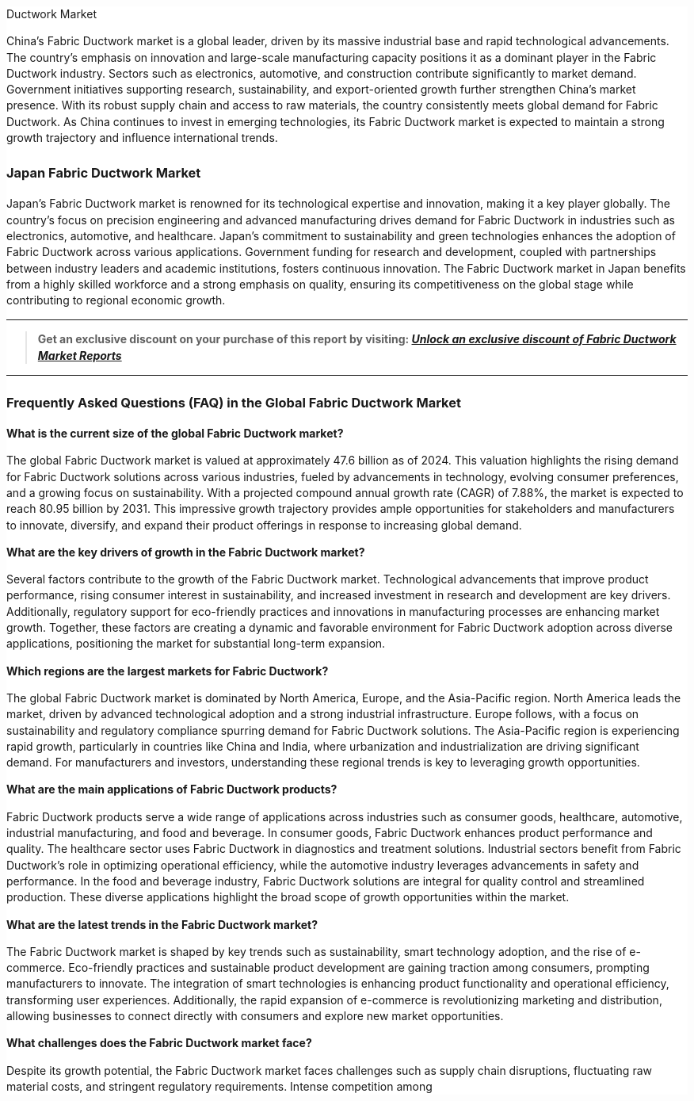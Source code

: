 Ductwork Market</h3><p>China&rsquo;s Fabric Ductwork market is a global leader, driven by its massive industrial base and rapid technological advancements. The country&rsquo;s emphasis on innovation and large-scale manufacturing capacity positions it as a dominant player in the Fabric Ductwork industry. Sectors such as electronics, automotive, and construction contribute significantly to market demand. Government initiatives supporting research, sustainability, and export-oriented growth further strengthen China&rsquo;s market presence. With its robust supply chain and access to raw materials, the country consistently meets global demand for Fabric Ductwork. As China continues to invest in emerging technologies, its Fabric Ductwork market is expected to maintain a strong growth trajectory and influence international trends.</p><h3>Japan Fabric Ductwork Market</h3><p>Japan&rsquo;s Fabric Ductwork market is renowned for its technological expertise and innovation, making it a key player globally. The country&rsquo;s focus on precision engineering and advanced manufacturing drives demand for Fabric Ductwork in industries such as electronics, automotive, and healthcare. Japan&rsquo;s commitment to sustainability and green technologies enhances the adoption of Fabric Ductwork across various applications. Government funding for research and development, coupled with partnerships between industry leaders and academic institutions, fosters continuous innovation. The Fabric Ductwork market in Japan benefits from a highly skilled workforce and a strong emphasis on quality, ensuring its competitiveness on the global stage while contributing to regional economic growth.</p><hr /><blockquote><p><strong>Get an exclusive discount on your purchase of this report by visiting: <em><a href="://marketresearchpulse.com/ask-for-discount/131524?utm_source=Github&amp;utm_medium=0110">Unlock an exclusive discount of Fabric Ductwork Market Reports</a></em>&nbsp;</strong></p></blockquote><hr /><h3>Frequently Asked Questions (FAQ) in the Global Fabric Ductwork Market</h3><p><strong>What is the current size of the global Fabric Ductwork market?</strong></p><p>The global Fabric Ductwork market is valued at approximately 47.6 billion as of 2024. This valuation highlights the rising demand for Fabric Ductwork solutions across various industries, fueled by advancements in technology, evolving consumer preferences, and a growing focus on sustainability. With a projected compound annual growth rate (CAGR) of 7.88%, the market is expected to reach 80.95 billion by 2031. This impressive growth trajectory provides ample opportunities for stakeholders and manufacturers to innovate, diversify, and expand their product offerings in response to increasing global demand.</p><p><strong>What are the key drivers of growth in the Fabric Ductwork market?</strong></p><p>Several factors contribute to the growth of the Fabric Ductwork market. Technological advancements that improve product performance, rising consumer interest in sustainability, and increased investment in research and development are key drivers. Additionally, regulatory support for eco-friendly practices and innovations in manufacturing processes are enhancing market growth. Together, these factors are creating a dynamic and favorable environment for Fabric Ductwork adoption across diverse applications, positioning the market for substantial long-term expansion.</p><p><strong>Which regions are the largest markets for Fabric Ductwork?</strong></p><p>The global Fabric Ductwork market is dominated by North America, Europe, and the Asia-Pacific region. North America leads the market, driven by advanced technological adoption and a strong industrial infrastructure. Europe follows, with a focus on sustainability and regulatory compliance spurring demand for Fabric Ductwork solutions. The Asia-Pacific region is experiencing rapid growth, particularly in countries like China and India, where urbanization and industrialization are driving significant demand. For manufacturers and investors, understanding these regional trends is key to leveraging growth opportunities.</p><p><strong>What are the main applications of Fabric Ductwork products?</strong></p><p>Fabric Ductwork products serve a wide range of applications across industries such as consumer goods, healthcare, automotive, industrial manufacturing, and food and beverage. In consumer goods, Fabric Ductwork enhances product performance and quality. The healthcare sector uses Fabric Ductwork in diagnostics and treatment solutions. Industrial sectors benefit from Fabric Ductwork&rsquo;s role in optimizing operational efficiency, while the automotive industry leverages advancements in safety and performance. In the food and beverage industry, Fabric Ductwork solutions are integral for quality control and streamlined production. These diverse applications highlight the broad scope of growth opportunities within the market.</p><p><strong>What are the latest trends in the Fabric Ductwork market?</strong></p><p>The Fabric Ductwork market is shaped by key trends such as sustainability, smart technology adoption, and the rise of e-commerce. Eco-friendly practices and sustainable product development are gaining traction among consumers, prompting manufacturers to innovate. The integration of smart technologies is enhancing product functionality and operational efficiency, transforming user experiences. Additionally, the rapid expansion of e-commerce is revolutionizing marketing and distribution, allowing businesses to connect directly with consumers and explore new market opportunities.</p><p><strong>What challenges does the Fabric Ductwork market face?</strong></p><p>Despite its growth potential, the Fabric Ductwork market faces challenges such as supply chain disruptions, fluctuating raw material costs, and stringent regulatory requirements. Intense competition among